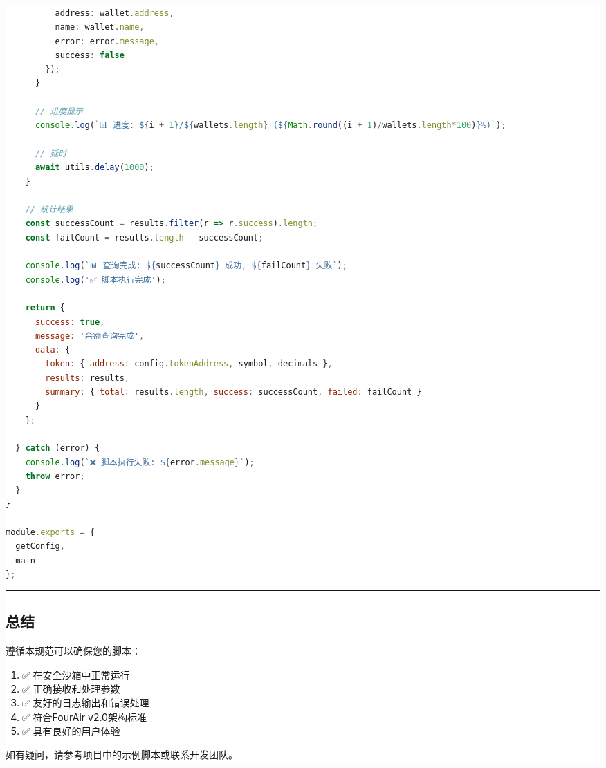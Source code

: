 ```javascript
          address: wallet.address,
          name: wallet.name,
          error: error.message,
          success: false
        });
      }
      
      // 进度显示
      console.log(`📊 进度: ${i + 1}/${wallets.length} (${Math.round((i + 1)/wallets.length*100)}%)`);
      
      // 延时
      await utils.delay(1000);
    }
    
    // 统计结果
    const successCount = results.filter(r => r.success).length;
    const failCount = results.length - successCount;
    
    console.log(`📊 查询完成: ${successCount} 成功, ${failCount} 失败`);
    console.log('✅ 脚本执行完成');
    
    return {
      success: true,
      message: '余额查询完成',
      data: {
        token: { address: config.tokenAddress, symbol, decimals },
        results: results,
        summary: { total: results.length, success: successCount, failed: failCount }
      }
    };
    
  } catch (error) {
    console.log(`❌ 脚本执行失败: ${error.message}`);
    throw error;
  }
}

module.exports = {
  getConfig,
  main
};
```

---

## 总结

遵循本规范可以确保您的脚本：
1. ✅ 在安全沙箱中正常运行
2. ✅ 正确接收和处理参数
3. ✅ 友好的日志输出和错误处理
4. ✅ 符合FourAir v2.0架构标准
5. ✅ 具有良好的用户体验

如有疑问，请参考项目中的示例脚本或联系开发团队。 